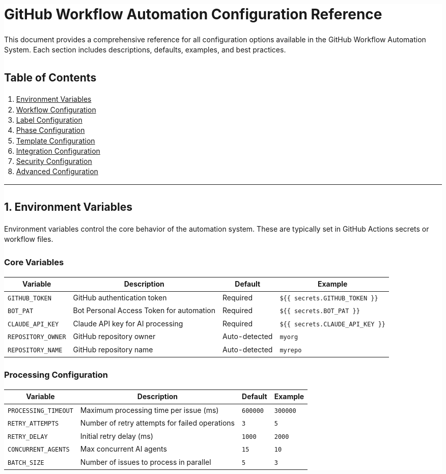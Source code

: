 # GitHub Workflow Automation Configuration Reference

This document provides a comprehensive reference for all configuration options available in the GitHub Workflow Automation System. Each section includes descriptions, defaults, examples, and best practices.

## Table of Contents

1. [Environment Variables](#1-environment-variables)
2. [Workflow Configuration](#2-workflow-configuration)
3. [Label Configuration](#3-label-configuration)
4. [Phase Configuration](#4-phase-configuration)
5. [Template Configuration](#5-template-configuration)
6. [Integration Configuration](#6-integration-configuration)
7. [Security Configuration](#7-security-configuration)
8. [Advanced Configuration](#8-advanced-configuration)

---

## 1. Environment Variables

Environment variables control the core behavior of the automation system. These are typically set in GitHub Actions secrets or workflow files.

### Core Variables

| Variable | Description | Default | Example |
|----------|-------------|---------|---------|
| `GITHUB_TOKEN` | GitHub authentication token | Required | `${{ secrets.GITHUB_TOKEN }}` |
| `BOT_PAT` | Bot Personal Access Token for automation | Required | `${{ secrets.BOT_PAT }}` |
| `CLAUDE_API_KEY` | Claude API key for AI processing | Required | `${{ secrets.CLAUDE_API_KEY }}` |
| `REPOSITORY_OWNER` | GitHub repository owner | Auto-detected | `myorg` |
| `REPOSITORY_NAME` | GitHub repository name | Auto-detected | `myrepo` |

### Processing Configuration

| Variable | Description | Default | Example |
|----------|-------------|---------|---------|
| `PROCESSING_TIMEOUT` | Maximum processing time per issue (ms) | `600000` | `300000` |
| `RETRY_ATTEMPTS` | Number of retry attempts for failed operations | `3` | `5` |
| `RETRY_DELAY` | Initial retry delay (ms) | `1000` | `2000` |
| `CONCURRENT_AGENTS` | Max concurrent AI agents | `15` | `10` |
| `BATCH_SIZE` | Number of issues to process in parallel | `5` | `3` |
